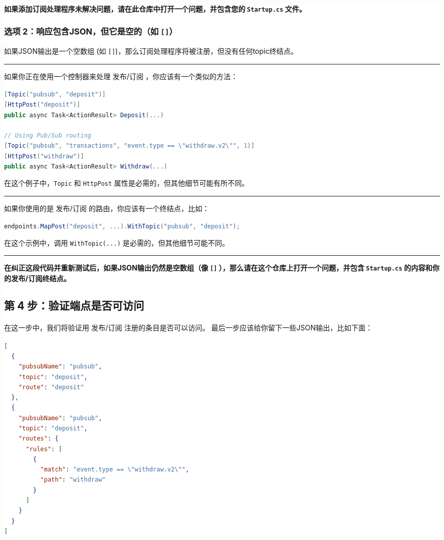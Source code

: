 **如果添加订阅处理程序未解决问题，请在此仓库中打开一个问题，并包含您的 `Startup.cs` 文件。**

### 选项 2：响应包含JSON，但它是空的（如 `[]`）

如果JSON输出是一个空数组 (如 `[]`)，那么订阅处理程序将被注册，但没有任何topic终结点。

---

如果你正在使用一个控制器来处理 发布/订阅 ，你应该有一个类似的方法：

```C#
[Topic("pubsub", "deposit")]
[HttpPost("deposit")]
public async Task<ActionResult> Deposit(...)

// Using Pub/Sub routing
[Topic("pubsub", "transactions", "event.type == \"withdraw.v2\"", 1)]
[HttpPost("withdraw")]
public async Task<ActionResult> Withdraw(...)
```

在这个例子中，`Topic` 和 `HttpPost` 属性是必需的，但其他细节可能有所不同。

---

如果你使用的是 发布/订阅 的路由，你应该有一个终结点，比如：

```C#
endpoints.MapPost("deposit", ...).WithTopic("pubsub", "deposit");
```

在这个示例中，调用 `WithTopic(...)` 是必需的，但其他细节可能不同。

---

**在纠正这段代码并重新测试后，如果JSON输出仍然是空数组（像 `[]` ），那么请在这个仓库上打开一个问题，并包含 `Startup.cs` 的内容和你的发布/订阅终结点。**

## 第 4 步：验证端点是否可访问

在这一步中，我们将验证用 发布/订阅 注册的条目是否可以访问。 最后一步应该给你留下一些JSON输出，比如下面：

```json
[
  {
    "pubsubName": "pubsub",
    "topic": "deposit",
    "route": "deposit"
  },
  {
    "pubsubName": "pubsub",
    "topic": "deposit",
    "routes": {
      "rules": [
        {
          "match": "event.type == \"withdraw.v2\"",
          "path": "withdraw"
        }
      ]
    }
  }
]
```
